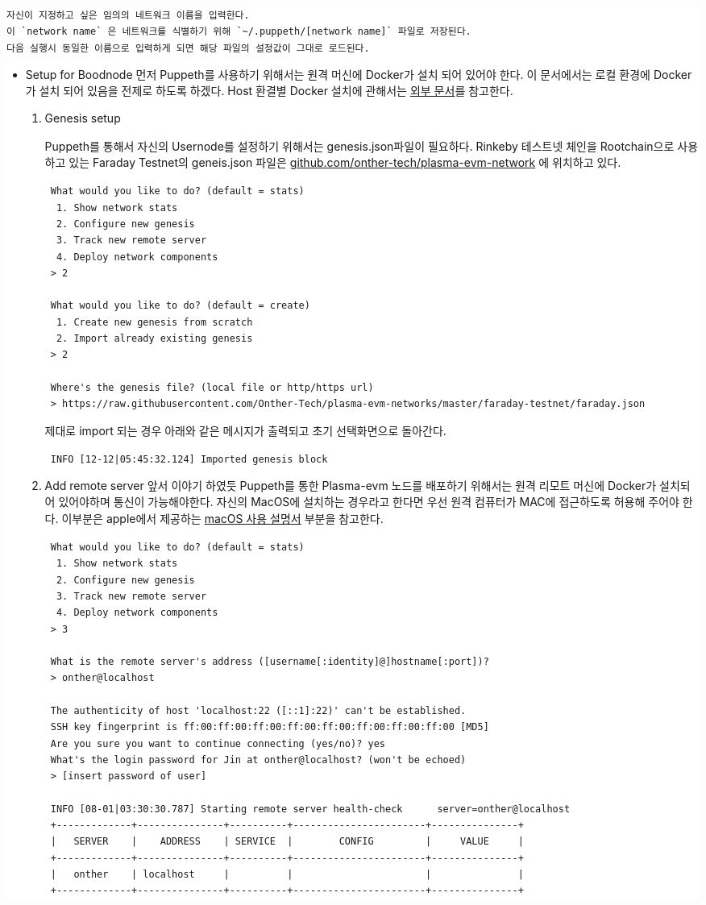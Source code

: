     자신이 지정하고 싶은 임의의 네트워크 이름을 입력한다.
    이 `network name` 은 네트워크를 식별하기 위해 `~/.puppeth/[network name]` 파일로 저장된다.
    다음 실행시 동일한 이름으로 입력하게 되면 해당 파일의 설정값이 그대로 로드된다.

- Setup for Boodnode 
먼저 Puppeth를 사용하기 위해서는 원격 머신에 Docker가 설치 되어 있어야 한다. 이 문서에서는 로컬 환경에 Docker가 설치 되어 있음을 전제로 하도록 하겠다. 
Host 환결별 Docker 설치에 관해서는 [외부 문서](https://docs.docker.com/install/#supported-platforms)를 참고한다.
    1. Genesis setup

        Puppeth를 통해서 자신의 Usernode를 설정하기 위해서는 genesis.json파일이 필요하다. Rinkeby 테스트넷 체인을 Rootchain으로 사용하고 있는 Faraday Testnet의 geneis.json 파일은 [github.com/onther-tech/plasma-evm-network](https://github.com/Onther-Tech/plasma-evm-networks/tree/master/faraday-testnet) 에 위치하고 있다.

            What would you like to do? (default = stats)
             1. Show network stats
             2. Configure new genesis
             3. Track new remote server
             4. Deploy network components
            > 2
            
            What would you like to do? (default = create)
             1. Create new genesis from scratch
             2. Import already existing genesis
            > 2
            
            Where's the genesis file? (local file or http/https url)
            > https://raw.githubusercontent.com/Onther-Tech/plasma-evm-networks/master/faraday-testnet/faraday.json

        제대로 import  되는 경우 아래와 같은 메시지가 출력되고 초기 선택화면으로 돌아간다.

            INFO [12-12|05:45:32.124] Imported genesis block

    2. Add remote server
    앞서 이야기 하였듯 Puppeth를 통한 Plasma-evm 노드를 배포하기 위해서는 원격 리모트 머신에 Docker가 설치되어 있어야하며 통신이 가능해야한다. 자신의 MacOS에 설치하는 경우라고 한다면 우선 원격 컴퓨터가 MAC에 접근하도록 허용해 주어야 한다. 이부분은 apple에서 제공하는 [macOS 사용 설명서](https://support.apple.com/ko-kr/guide/mac-help/mchlp1066/mac) 부분을 참고한다.

            What would you like to do? (default = stats)
             1. Show network stats
             2. Configure new genesis
             3. Track new remote server
             4. Deploy network components
            > 3
            
            What is the remote server's address ([username[:identity]@]hostname[:port])?
            > onther@localhost
            
            The authenticity of host 'localhost:22 ([::1]:22)' can't be established.
            SSH key fingerprint is ff:00:ff:00:ff:00:ff:00:ff:00:ff:00:ff:00:ff:00 [MD5]
            Are you sure you want to continue connecting (yes/no)? yes
            What's the login password for Jin at onther@localhost? (won't be echoed)
            > [insert password of user]
            
            INFO [08-01|03:30:30.787] Starting remote server health-check      server=onther@localhost
            +-------------+---------------+----------+-----------------------+---------------+
            |   SERVER    |    ADDRESS    | SERVICE  |        CONFIG         |     VALUE     |
            +-------------+---------------+----------+-----------------------+---------------+
            |   onther    | localhost     |          |                       |               |
            +-------------+---------------+----------+-----------------------+---------------+
